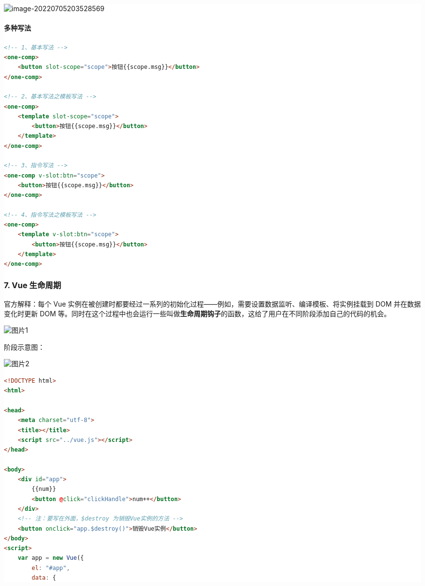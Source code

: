 ![image-20220705203528569](./4_Vue_Slot.assets/image-20220705203528569.png)

#### 多种写法

```html
<!-- 1、基本写法 -->
<one-comp>
    <button slot-scope="scope">按钮{{scope.msg}}</button>
</one-comp>

<!-- 2、基本写法之模板写法 -->
<one-comp>
    <template slot-scope="scope">
        <button>按钮{{scope.msg}}</button>
    </template>
</one-comp>

<!-- 3、指令写法 -->
<one-comp v-slot:btn="scope">
    <button>按钮{{scope.msg}}</button>
</one-comp>

<!-- 4、指令写法之模板写法 -->
<one-comp>
    <template v-slot:btn="scope">
        <button>按钮{{scope.msg}}</button>
    </template>
</one-comp>
```



### 7. Vue 生命周期

官方解释：每个 Vue 实例在被创建时都要经过一系列的初始化过程——例如，需要设置数据监听、编译模板、将实例挂载到 DOM 并在数据变化时更新 DOM 等。同时在这个过程中也会运行一些叫做**生命周期钩子**的函数，这给了用户在不同阶段添加自己的代码的机会。

![图片1](./4_Vue_Slot.assets/图片1-16570227439001.png)

阶段示意图：

![图片2](./4_Vue_Slot.assets/图片2.png)



```html
<!DOCTYPE html>
<html>

<head>
    <meta charset="utf-8">
    <title></title>
    <script src="../vue.js"></script>
</head>

<body>
    <div id="app">
        {{num}}
        <button @click="clickHandle">num++</button>
    </div>
    <!-- 注：要写在外面，$destroy 为销毁Vue实例的方法 -->
    <button onclick="app.$destroy()">销毁Vue实例</button>
</body>
<script>
    var app = new Vue({
        el: "#app",
        data: {
```